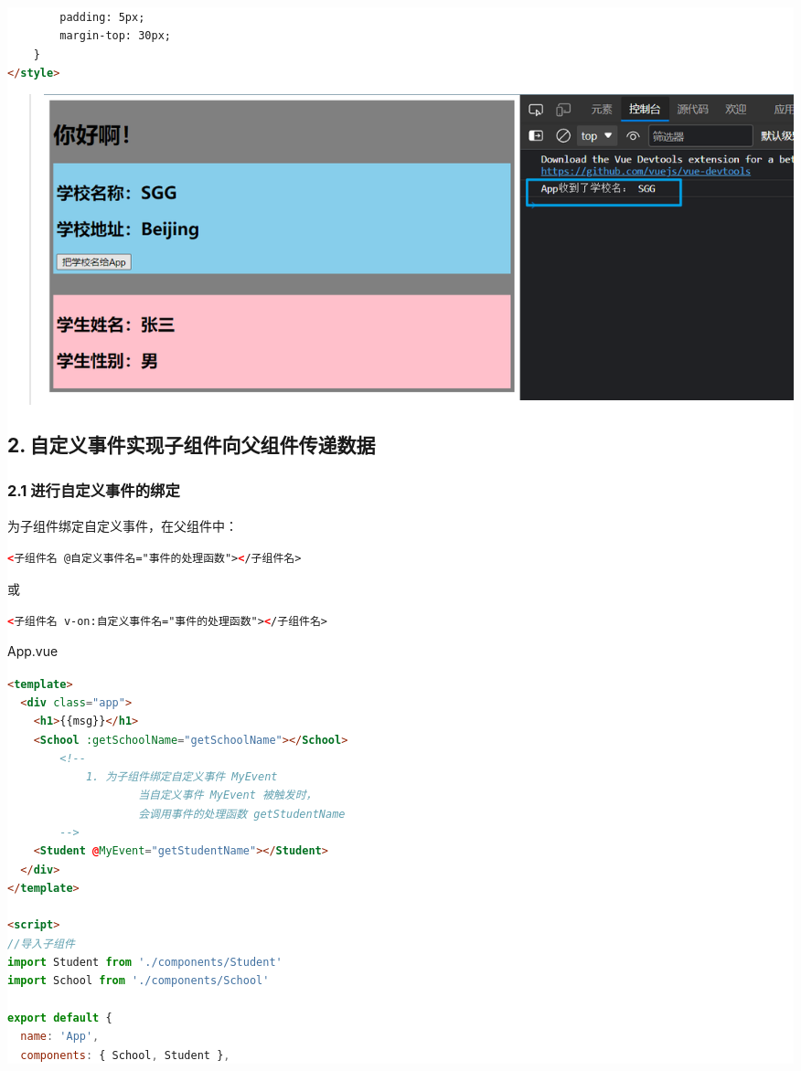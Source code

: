 ```html
		padding: 5px;
		margin-top: 30px;
	}
</style>
```

> ![在这里插入图片描述](./assets/Vue2-Part03-尚硅谷/ddabd9f74e0596fc0ec0e8795d314c65.png)

## 2. 自定义事件实现子组件向父组件传递数据

### 2.1 进行自定义事件的绑定

为子组件绑定自定义事件，在父组件中：

```html
<子组件名 @自定义事件名="事件的处理函数"></子组件名>
```

或

```html
<子组件名 v-on:自定义事件名="事件的处理函数"></子组件名>
```

App.vue

```html
<template>
  <div class="app">
    <h1>{{msg}}</h1>
    <School :getSchoolName="getSchoolName"></School>
		<!-- 
			1. 为子组件绑定自定义事件 MyEvent
					当自定义事件 MyEvent 被触发时，
					会调用事件的处理函数 getStudentName
		-->
    <Student @MyEvent="getStudentName"></Student>
  </div>
</template>

<script>
//导入子组件
import Student from './components/Student'
import School from './components/School'

export default {
  name: 'App',
  components: { School, Student },
```